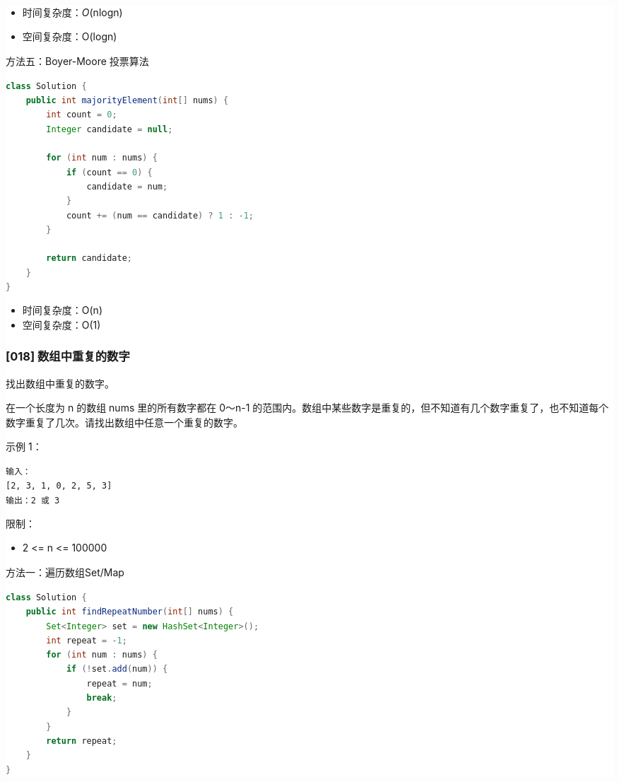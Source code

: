 - 时间复杂度：*O*(nlogn)

- 空间复杂度：O(logn)

方法五：Boyer-Moore 投票算法

```java
class Solution {
    public int majorityElement(int[] nums) {
        int count = 0;
        Integer candidate = null;

        for (int num : nums) {
            if (count == 0) {
                candidate = num;
            }
            count += (num == candidate) ? 1 : -1;
        }

        return candidate;
    }
}
```

- 时间复杂度：O(n)
- 空间复杂度：O(1)

### [018] 数组中重复的数字  

找出数组中重复的数字。


在一个长度为 n 的数组 nums 里的所有数字都在 0～n-1 的范围内。数组中某些数字是重复的，但不知道有几个数字重复了，也不知道每个数字重复了几次。请找出数组中任意一个重复的数字。

示例 1：

```
输入：
[2, 3, 1, 0, 2, 5, 3]
输出：2 或 3 
```


限制：

- 2 <= n <= 100000

方法一：遍历数组Set/Map

```java
class Solution {
    public int findRepeatNumber(int[] nums) {
        Set<Integer> set = new HashSet<Integer>();
        int repeat = -1;
        for (int num : nums) {
            if (!set.add(num)) {
                repeat = num;
                break;
            }
        }
        return repeat;
    }
}
```
